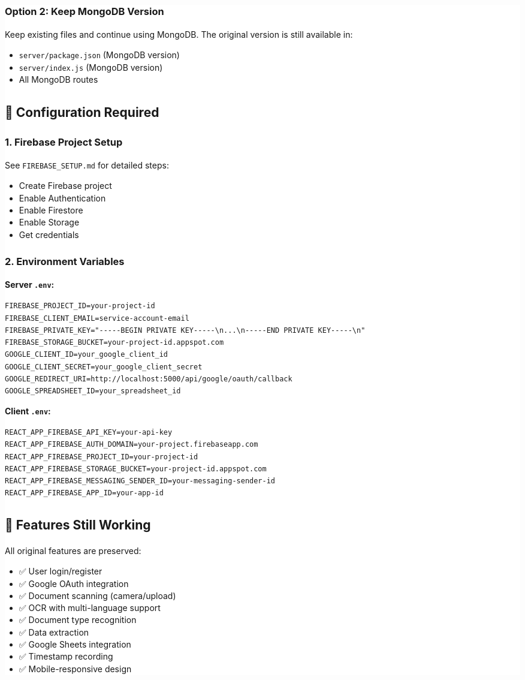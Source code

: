 ### Option 2: Keep MongoDB Version

Keep existing files and continue using MongoDB. The original version is still available in:
- `server/package.json` (MongoDB version)
- `server/index.js` (MongoDB version)
- All MongoDB routes

## 🔧 Configuration Required

### 1. Firebase Project Setup
See `FIREBASE_SETUP.md` for detailed steps:
- Create Firebase project
- Enable Authentication
- Enable Firestore
- Enable Storage
- Get credentials

### 2. Environment Variables

**Server `.env`:**
```env
FIREBASE_PROJECT_ID=your-project-id
FIREBASE_CLIENT_EMAIL=service-account-email
FIREBASE_PRIVATE_KEY="-----BEGIN PRIVATE KEY-----\n...\n-----END PRIVATE KEY-----\n"
FIREBASE_STORAGE_BUCKET=your-project-id.appspot.com
GOOGLE_CLIENT_ID=your_google_client_id
GOOGLE_CLIENT_SECRET=your_google_client_secret
GOOGLE_REDIRECT_URI=http://localhost:5000/api/google/oauth/callback
GOOGLE_SPREADSHEET_ID=your_spreadsheet_id
```

**Client `.env`:**
```env
REACT_APP_FIREBASE_API_KEY=your-api-key
REACT_APP_FIREBASE_AUTH_DOMAIN=your-project.firebaseapp.com
REACT_APP_FIREBASE_PROJECT_ID=your-project-id
REACT_APP_FIREBASE_STORAGE_BUCKET=your-project-id.appspot.com
REACT_APP_FIREBASE_MESSAGING_SENDER_ID=your-messaging-sender-id
REACT_APP_FIREBASE_APP_ID=your-app-id
```

## 🚀 Features Still Working

All original features are preserved:
- ✅ User login/register
- ✅ Google OAuth integration
- ✅ Document scanning (camera/upload)
- ✅ OCR with multi-language support
- ✅ Document type recognition
- ✅ Data extraction
- ✅ Google Sheets integration
- ✅ Timestamp recording
- ✅ Mobile-responsive design
